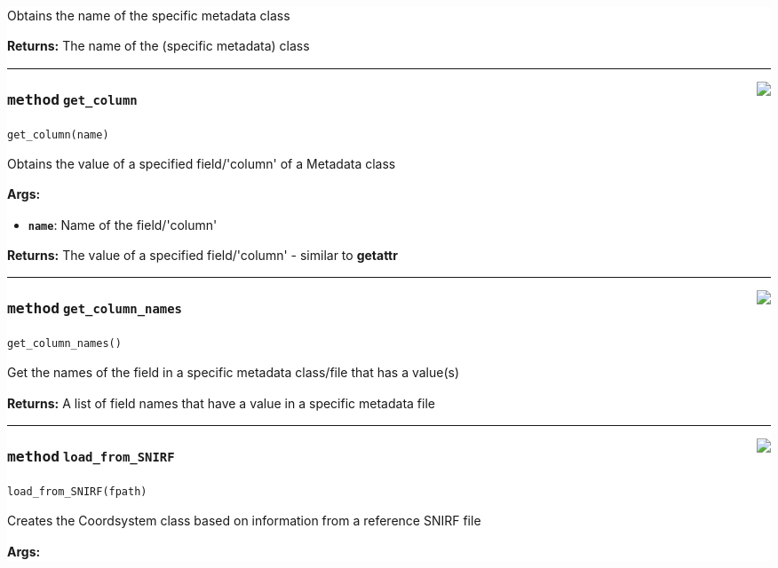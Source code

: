 Obtains the name of the specific metadata class 



**Returns:**
  The name of the (specific metadata) class 

---

<a href="..\snirf2bids\snirf2bids.py#L463"><img align="right" style="float:right;" src="https://img.shields.io/badge/-source-cccccc?style=flat-square"></a>

### <kbd>method</kbd> `get_column`

```python
get_column(name)
```

Obtains the value of a specified field/'column' of a Metadata class 



**Args:**
 
 - <b>`name`</b>:  Name of the field/'column' 



**Returns:**
 The value of a specified field/'column' - similar to __getattr__ 

---

<a href="..\snirf2bids\snirf2bids.py#L474"><img align="right" style="float:right;" src="https://img.shields.io/badge/-source-cccccc?style=flat-square"></a>

### <kbd>method</kbd> `get_column_names`

```python
get_column_names()
```

Get the names of the field in a specific metadata class/file that has a value(s) 



**Returns:**
 A list of field names that have a value in a specific metadata file 

---

<a href="..\snirf2bids\snirf2bids.py#L666"><img align="right" style="float:right;" src="https://img.shields.io/badge/-source-cccccc?style=flat-square"></a>

### <kbd>method</kbd> `load_from_SNIRF`

```python
load_from_SNIRF(fpath)
```

Creates the Coordsystem class based on information from a reference SNIRF file 



**Args:**
 